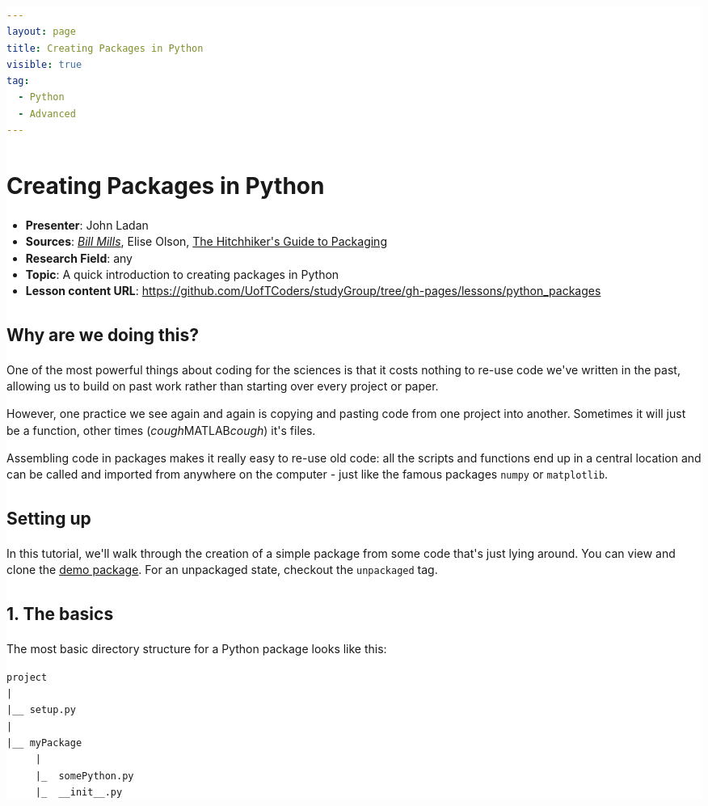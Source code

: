 ```yaml
---
layout: page
title: Creating Packages in Python
visible: true
tag:
  - Python
  - Advanced
---
```


# Creating Packages in Python

- **Presenter**: John Ladan
- **Sources**: [*Bill Mills*](https://github.com/BillMills/pythonPackageLesson), Elise Olson, [The Hitchhiker's Guide to Packaging](https://the-hitchhikers-guide-to-packaging.readthedocs.org/en/latest/quickstart.html)
- **Research Field**: any
- **Topic**: A quick introduction to creating packages in Python
- **Lesson content URL**: <https://github.com/UofTCoders/studyGroup/tree/gh-pages/lessons/python_packages>


## Why are we doing this?

One of the most powerful things about coding for the sciences is that it costs
nothing to re-use code we've written in the past, allowing us to build on
past work rather than starting over every project or paper.

However, one practice we see again and again is copying and pasting code from one project into another. Sometimes it will just be a function, other times (*cough*MATLAB*cough*) it's files.

Assembling
code in packages makes it really easy to re-use old code: all the scripts and functions end up in a central location and can be called and imported from anywhere on the computer -
just like the famous packages `numpy` or `matplotlib`.

## Setting up

In this tutorial, we'll walk through the creation of a simple package from some code that's just lying around. You can view and clone the [demo package](https://github.com/jladan/package_demo). For an unpackaged state, checkout the `unpackaged` tag.

## 1. The basics

The most basic directory structure for a Python package looks like this:

```
project
|
|__ setup.py
|
|__ myPackage
     |
     |_  somePython.py
     |_  __init__.py
```
